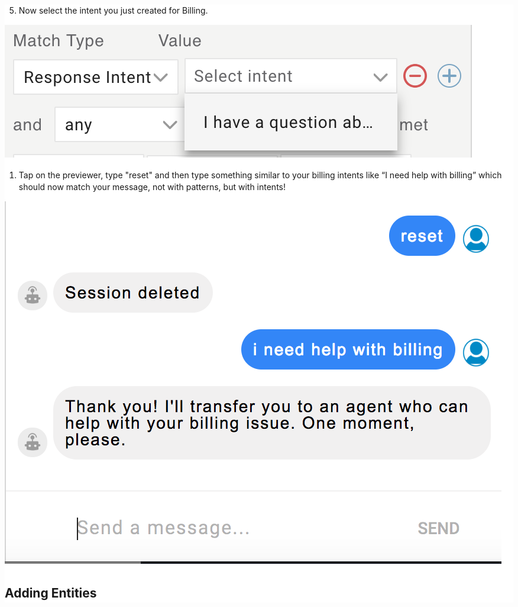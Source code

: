 5. Now select the intent you just created for Billing.

![image alt text](image_30.png)

1. Tap on the previewer, type "reset" and then type something similar to your billing intents like “I need help with billing” which should now match your message, not with patterns, but with intents! 

![image alt text](image_31.png)

## Adding Entities
